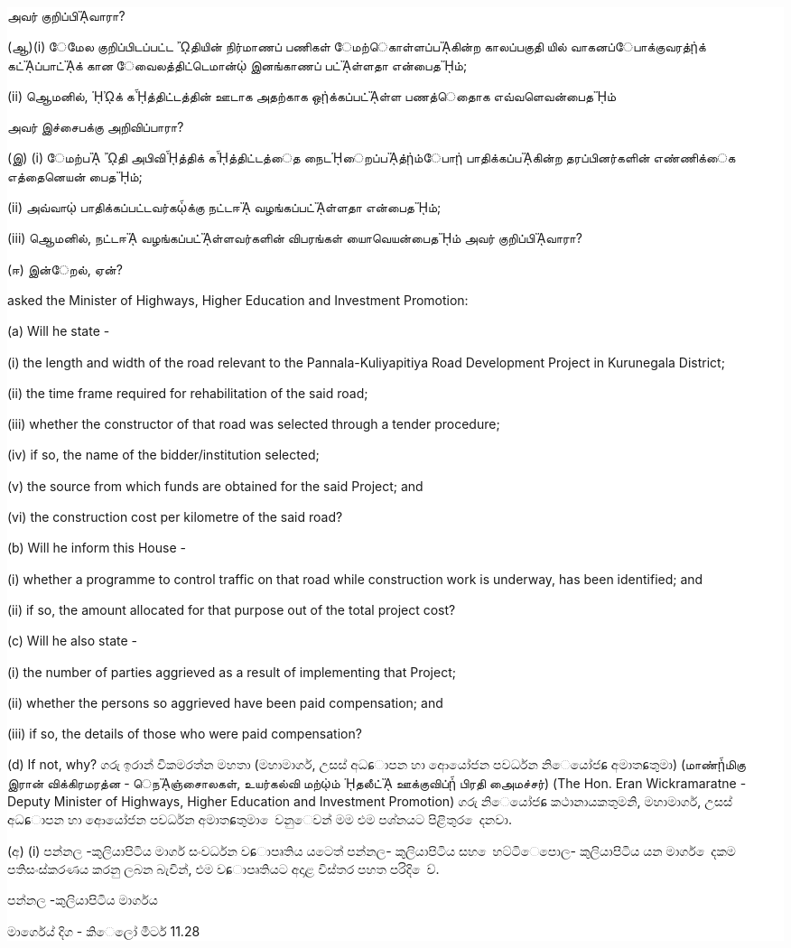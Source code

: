 அவர் குறிப்பிᾌவாரா?

(ஆ)(i) ேமேல குறிப்பிடப்பட்ட ᾪதியின் நிர்மாணப் பணிகள் ேமற்ெகாள்ளப்பᾌகின்ற காலப்பகுதி யில் வாகனப்ேபாக்குவரத்ᾐக் கட்ᾌப்பாட்ᾌக் கான ேவைலத்திட்டெமான்ᾠ இனங்காணப் பட்ᾌள்ளதா என்பைதᾜம்;

(ii) ஆெமனில், ᾙᾨக் கᾞத்திட்டத்தின் ஊடாக அதற்காக ஒᾐக்கப்பட்ᾌள்ள பணத்ெதாைக எவ்வளெவன்பைதᾜம்

அவர் இச்சைபக்கு அறிவிப்பாரா?

(இ) (i) ேமற்பᾊ ᾪதி அபிவிᾞத்திக் கᾞத்திட்டத்ைத நைடᾙைறப்பᾌத்ᾐம்ேபாᾐ பாதிக்கப்பᾌகின்ற தரப்பினர்களின் எண்ணிக்ைக எத்தைனெயன் பைதᾜம்;

(ii) அவ்வாᾠ பாதிக்கப்பட்டவர்கᾦக்கு நட்டஈᾌ வழங்கப்பட்ᾌள்ளதா என்பைதᾜம்;

(iii) ஆெமனில், நட்டஈᾌ வழங்கப்பட்ᾌள்ளவர்களின் விபரங்கள் யாைவெயன்பைதᾜம் அவர் குறிப்பிᾌவாரா?

(ஈ) இன்ேறல், ஏன்?

asked the Minister of Highways, Higher Education and Investment Promotion:

(a) Will he state -

(i) the length and width of the road relevant to the Pannala-Kuliyapitiya Road Development Project in Kurunegala District;

(ii) the time frame required for rehabilitation of the said road;

(iii) whether the constructor of that road was selected through a tender procedure;

(iv) if so, the name of the bidder/institution selected;

(v) the source from which funds are obtained for the said Project; and

(vi) the construction cost per kilometre of the said road?

(b) Will he inform this House -

(i) whether a programme to control traffic on that road while construction work is underway, has been identified; and

(ii) if so, the amount allocated for that purpose out of the total project cost?

(c) Will he also state -

(i) the number of parties aggrieved as a result of implementing that Project;

(ii) whether the persons so aggrieved have been paid compensation; and

(iii) if so, the details of those who were paid compensation?

(d) If not, why? ගරු ඉරාන් විකමරත්න මහතා (මහාමාර්ග, උසස් අධɕාපන හා ආෙයෝජන පවර්ධන නිෙයෝජɕ අමාතɕතුමා) (மாண்ᾗமிகு இரான் விக்கிரமரத்ன - ெநᾌஞ்சாைலகள், உயர்கல்வி மற்ᾠம் ᾙதலீட்ᾌ ஊக்குவிப்ᾗ பிரதி அைமச்சர்) (The Hon. Eran Wickramaratne - Deputy Minister of Highways, Higher Education and Investment Promotion) ගරු නිෙයෝජɕ කථානායකතුමනි, මහාමාර්ග, උසස් අධɕාපන හා ආෙයෝජන පවර්ධන අමාතɕතුමා ෙවනුෙවන් මම එම පශ්නයට පිළිතුර ෙදනවා.

(අ) (i) පන්නල -කුලියාපිටිය මාර්ග සංවර්ධන වɕාපෘතිය යටෙත් පන්නල- කුලියාපිටිය සහ ෙහට්ටිෙපොල- කුලියාපිටිය යන මාර්ග ෙදකම පතිසංස්කරණය කරනු ලබන බැවින්, එම වɕාපෘතියට අදාළ විස්තර පහත පරිදි ෙව්.

පන්නල -කුලියාපිටිය මාර්ගය

මාර්ගෙය් දිග - කිෙලෝ මීටර් 11.28
